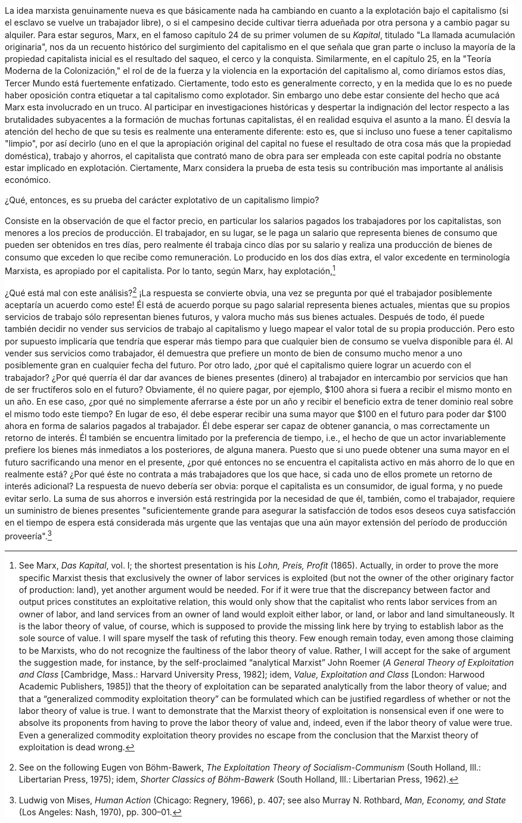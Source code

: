 La idea marxista genuinamente nueva es que básicamente nada ha cambiando en cuanto a la explotación bajo el capitalismo (si el esclavo se vuelve un trabajador libre), o si el campesino decide cultivar tierra adueñada por otra persona y a cambio pagar su alquiler. Para estar seguros, Marx, en el famoso capítulo 24 de su primer volumen de su *Kapital*, titulado "La llamada acumulación originaria", nos da un recuento histórico del surgimiento del capitalismo en el que señala que gran parte o incluso la mayoría de la propiedad capitalista inicial es el resultado del saqueo, el cerco y la conquista. Similarmente, en el capítulo 25, en la "Teoría Moderna de la Colonización," el rol de de la fuerza y ​​la violencia en la exportación del capitalismo al, como diríamos estos días, Tercer Mundo está fuertemente enfatizado. Ciertamente, todo esto es generalmente correcto, y en la medida que lo es no puede haber oposición contra etiquetar a tal capitalismo como explotador. Sin embargo uno debe estar consiente del hecho que acá Marx esta involucrado en un truco. Al participar en investigaciones históricas y despertar la indignación del lector respecto a las brutalidades subyacentes a la formación de muchas fortunas capitalistas, él en realidad esquiva el asunto a la mano. Él desvía la atención del hecho de que su tesis es realmente una enteramente diferente: esto es, que si incluso uno fuese a tener capitalismo "limpio", por así decirlo (uno en el que la apropiación original del capital no fuese el resultado de otra cosa más que la propiedad doméstica), trabajo y ahorros, el capitalista que contrató mano de obra para ser empleada con este capital podría no obstante estar implicado en explotación. Ciertamente, Marx considera la prueba de esta tesis su contribución mas importante al análisis económico.

¿Qué, entonces, es su prueba del carácter explotativo de un capitalismo limpio?

Consiste en la observación de que el factor precio, en particular los salarios pagados los trabajadores por los capitalistas, son menores a los precios de producción. El trabajador, en su lugar, se le paga un salario que representa bienes de consumo que pueden ser obtenidos en tres días, pero realmente él trabaja cinco días por su salario y realiza una producción de bienes de consumo que exceden lo que recibe como remuneración. Lo producido en los dos días extra, el valor excedente en terminología Marxista, es apropiado por el capitalista. Por lo tanto, según Marx, hay explotación,[^4]

¿Qué está mal con este análisis?[^5] ¡La respuesta se convierte obvia, una vez se pregunta por qué el trabajador posiblemente aceptaría un acuerdo como este! Él está de acuerdo porque su pago salarial representa bienes actuales, mientas que su propios servicios de trabajo sólo representan bienes futuros, y valora mucho más sus bienes actuales. Después de todo, él puede también decidir no vender sus servicios de trabajo al capitalismo y luego mapear el valor total de su propia producción. Pero esto por supuesto implicaría que tendría que esperar más tiempo para que cualquier bien de consumo se vuelva disponible para él. Al vender sus servicios como trabajador, él demuestra que prefiere un monto de bien de consumo mucho menor a uno posiblemente gran en cualquier fecha del futuro. Por otro lado, ¿por qué el capitalismo quiere lograr un acuerdo con el trabajador? ¿Por qué querría él dar dar avances de bienes presentes (dinero) al trabajador en intercambio por servicios que han de ser fructíferos solo en el futuro? Obviamente, él no quiere pagar, por ejemplo, $100 ahora si fuera a recibir el mismo monto en un año. En ese caso, ¿por qué no simplemente aferrarse a éste por un año y recibir el beneficio extra de tener dominio real sobre el mismo todo este tiempo? En lugar de eso, él debe esperar recibir una suma mayor que $100 en el futuro para poder dar $100 ahora en forma de salarios pagados al trabajador. Él debe esperar ser capaz de obtener ganancia, o mas correctamente un retorno de interés. Él también se encuentra limitado por la preferencia de tiempo, i.e., el hecho de que un actor invariablemente prefiere los bienes más inmediatos a los posteriores, de alguna manera. Puesto que si uno puede obtener una suma mayor en el futuro sacrificando una menor en el presente, ¿por qué entonces no se encuentra el capitalista activo en más ahorro de lo que en realmente está? ¿Por qué éste no contrata a más trabajadores que los que hace, si cada uno de ellos promete un retorno de interés adicional? La respuesta de nuevo debería ser obvia: porque el capitalista es un consumidor, de igual forma, y no puede evitar serlo. La suma de sus ahorros e inversión está restringida por la necesidad de que él, también, como el trabajador, requiere un suministro de bienes presentes "suficientemente grande para asegurar la satisfacción de todos esos deseos cuya satisfacción en el tiempo de espera está considerada más urgente que las ventajas que una aún mayor extensión del período de producción proveería".[^6]


[^1]: See on the following Karl Marx and Frederic Engels, *The Communist Manifesto* (1848); Karl Marx, *Das Kapital*, 3 vols. (1867; 1885; 1894); as contemporary Marxists, Ernest Mandel, *Marx’s Economic Theory* (London: Merlin, 1962); idem, *Late Capitalism* (London: New Left Books, 1975); Paul Baran and Paul Sweezy, *Monopoly Capital* (New York: Monthly Review Press, 1966); from a non-Marxist perspective, Leszek Kolakowski, *Main Currents of Marxism* (Oxford: Clarendon Press, 1995); G. Wetter, *Sovietideologie heute* (Frankfurt/M.: Fischer, 1962), vol. 1; W. Leonhard, *Sovietideologie heute* (Frankfurt/M.: Fischer, 1962), vol. 2.
[^2]: Marx and Engels, *The Communist Manifesto* (section 1).
[^3]: *The Communist Manifesto* (section 2, last 2 paragraphs); Frederic Engels, *Von tier Autorität*, in Karl Marx and Frederic Engels, *Ausgewählte Schriften*, 2 vols. (East Berlin: Dietz, 1953), vol. I, p. 606; idem, *Die Entwicklung des Sozialismus von der Utopie zur Wissenschaft*, ibid., vol. 2, p. 139.
[^4]: See Marx, *Das Kapital*, vol. I; the shortest presentation is his *Lohn, Preis, Profit* (1865). Actually, in order to prove the more specific Marxist thesis that exclusively the owner of labor services is exploited (but not the owner of the other originary factor of production: land), yet another argument would be needed. For if it were true that the discrepancy between factor and output prices constitutes an exploitative relation, this would only show that the capitalist who rents labor services from an owner of labor, and land services from an owner of land would exploit either labor, or land, or labor and land simultaneously. It is the labor theory of value, of course, which is supposed to provide the missing link here by trying to establish labor as the sole source of value. I will spare myself the task of refuting this theory. Few enough remain today, even among those claiming to be Marxists, who do not recognize the faultiness of the labor theory of value. Rather, I will accept for the sake of argument the suggestion made, for instance, by the self-proclaimed “analytical Marxist” John Roemer (*A General Theory of Exploitation and Class* [Cambridge, Mass.: Harvard University Press, 1982]; idem, *Value, Exploitation and Class* [London: Harwood Academic Publishers, 1985]) that the theory of exploitation can be separated analytically from the labor theory of value; and that a “generalized commodity exploitation theory” can be formulated which can be justified regardless of whether or not the labor theory of value is true. I want to demonstrate that the Marxist theory of exploitation is nonsensical even if one were to absolve its proponents from having to prove the labor theory of value and, indeed, even if the labor theory of value were true. Even a generalized commodity exploitation theory provides no escape from the conclusion that the Marxist theory of exploitation is dead wrong.
[^5]: See on the following Eugen von Böhm-Bawerk, *The Exploitation Theory of Socialism-Communism* (South Holland, Ill.: Libertarian Press, 1975); idem, *Shorter Classics of Böhm-Bawerk* (South Holland, Ill.: Libertarian Press, 1962).
[^6]: Ludwig von Mises, *Human Action* (Chicago: Regnery, 1966), p. 407; see also Murray N. Rothbard, *Man, Economy, and State* (Los Angeles: Nash, 1970), pp. 300–01.
[^7]: See on the time preference theory of interest in addition to the works cited in notes 5 and 6; also Frank Fetter, *Capital, Interest and Rent* (Kansas City: Sheed Andrews and McMeel, 1977).
[^8]: See on the following Hans-Hermann Hoppe, *A Theory of Socialism and Capitalism* (Boston: Kluwer Academic Publishers, 1989); idem, “Why Socialism Must Fail,” *Free Market* (July 1988); idem, “The Economics and Sociology of Taxation,” *Journal des Economistes et des Etudes Humaines* (1990); supra chap. 2.
[^9]: Mises’s contributions to the theory of exploitation and class are unsystematic. However, throughout his writings he presents sociological and historical interpretations that are class analyses, if only implicitly. Noteworthy here is in particular his acute analysis of the collaboration between government and banking elite in destroying the gold standard in order to increase their inflationary powers as a means of fraudulent, exploitative income and wealth redistribution in their own favor. See for instance his *Monetary Stabilization and Cyclical Policy* (1928) in idem, *On the Manipulation of Money and Credit,* ed. Percy Greaves (Dobbs Ferry, N.Y.: Free Market Books 1978); idem, *Socialism* (Indianapolis: Liberty Fund, 1981), chap. 20; idem, *The Clash of Group Interests and Other Essays* (New York: Center for Libertarian Studies, Occasional Paper Series No. 7, 1978). Yet Mises does not give systematic status to class analysis and exploitation theory because he ultimately misconceives of exploitation as merely an intellectual error which correct economic reasoning can dispel. He fails to fully recognize that exploitation is also and probably even more so a moral-motivational problem that exists regardless of all economic reasoning. Rothbard adds his insight to the Misesian structure of Austrian economics and makes the analysis of power and power elites an integral part of economic theory and historical-sociological explanations; and he systematically expands the Austrian case against exploitation to include ethics in addition to economic theory, i.e., a theory of justice next to a theory of efficiency, such that the ruling class can also be attacked as immoral. For Rothbard’s theory of power, class and exploitation, see in particular his *Power and Market* (Kansas City: Sheed Andrews and McMeel, 1977); idem, *For a New Liberty* (New York: Macmillan, 1978); idem, *The Mystery of Banking* (New York: Richardson and Snyder, 1983); idem, *America’s Great Depression* (Kansas City: Sheed and Ward, 1975). On important nineteenth-century forerunners of Austrian class analysis, see Leonard Liggio, “Charles Dunoyer and French Classical Liberalism,” *Journal of Libertarian Studies* 1, no. 3 (1977); Ralph Raico, “Classical Liberal Exploitation Theory,” *Journal of L ibertarian Studies* 1, no. 3 (1977); Mark Weinburg, “The Social Analysis of Three Early 19th Century French Liberals: Say, Comte, and Dunoyer,” *Journal of Libertarian Studies* 2, no. 1 (1978); Joseph T. Salerno, “Comment on the French Liberal School,” *Journal of Libertarian Studies* 2, no. 1 (1978); David M. Hart, “Gustave de Molinari and the Anti-Statist Liberal Tradition,” 2 parts, *Journal of Libertarian Studies* 5, nos. 3 and 4 (1981).
[^10]: See on this also Hoppe, *A Theory of Socialism and Capitalism*; idem, “The Justice of Economic Efficiency,” *Austrian Economics Newsletter* 1 (1988); infra chap. 9; idem, “The Ultimate Justification of the Private Property Ethics,” *Liberty* (September 1988): infra chap. 10.
[^11]: See on this theme also Lord (John) Acton, *Essays in the History of Liberty* (Indianapolis: Liberty Fund, 1985); Franz Oppenheimer, *System der Soziologie*, vol. II: *Der Staat* (Stuttgart: G. Fischer, 1964); Alexander Rüstow, *Freedom and Domination* (Princeton, N.J.: Princeton University Press, 1986).